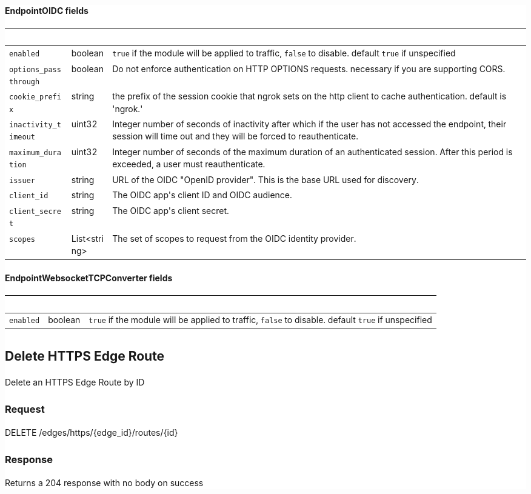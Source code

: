#### EndpointOIDC fields


|&nbsp;| &nbsp;| &nbsp;|
|---|---|---|
| `enabled` | boolean | `true` if the module will be applied to traffic, `false` to disable. default `true` if unspecified |
| `options_passthrough` | boolean | Do not enforce authentication on HTTP OPTIONS requests. necessary if you are supporting CORS. |
| `cookie_prefix` | string | the prefix of the session cookie that ngrok sets on the http client to cache authentication. default is 'ngrok.' |
| `inactivity_timeout` | uint32 | Integer number of seconds of inactivity after which if the user has not accessed the endpoint, their session will time out and they will be forced to reauthenticate. |
| `maximum_duration` | uint32 | Integer number of seconds of the maximum duration of an authenticated session. After this period is exceeded, a user must reauthenticate. |
| `issuer` | string | URL of the OIDC "OpenID provider". This is the base URL used for discovery. |
| `client_id` | string | The OIDC app's client ID and OIDC audience. |
| `client_secret` | string | The OIDC app's client secret. |
| `scopes` | List&lt;string&gt; | The set of scopes to request from the OIDC identity provider. |

#### EndpointWebsocketTCPConverter fields


|&nbsp;| &nbsp;| &nbsp;|
|---|---|---|
| `enabled` | boolean | `true` if the module will be applied to traffic, `false` to disable. default `true` if unspecified |


## Delete HTTPS Edge Route
Delete an HTTPS Edge Route by ID

### Request


DELETE /edges/https/{edge_id}/routes/{id}

<EdgesHTTPSRoutesDeleteRequest />


### Response


Returns a 204 response with no body on success

